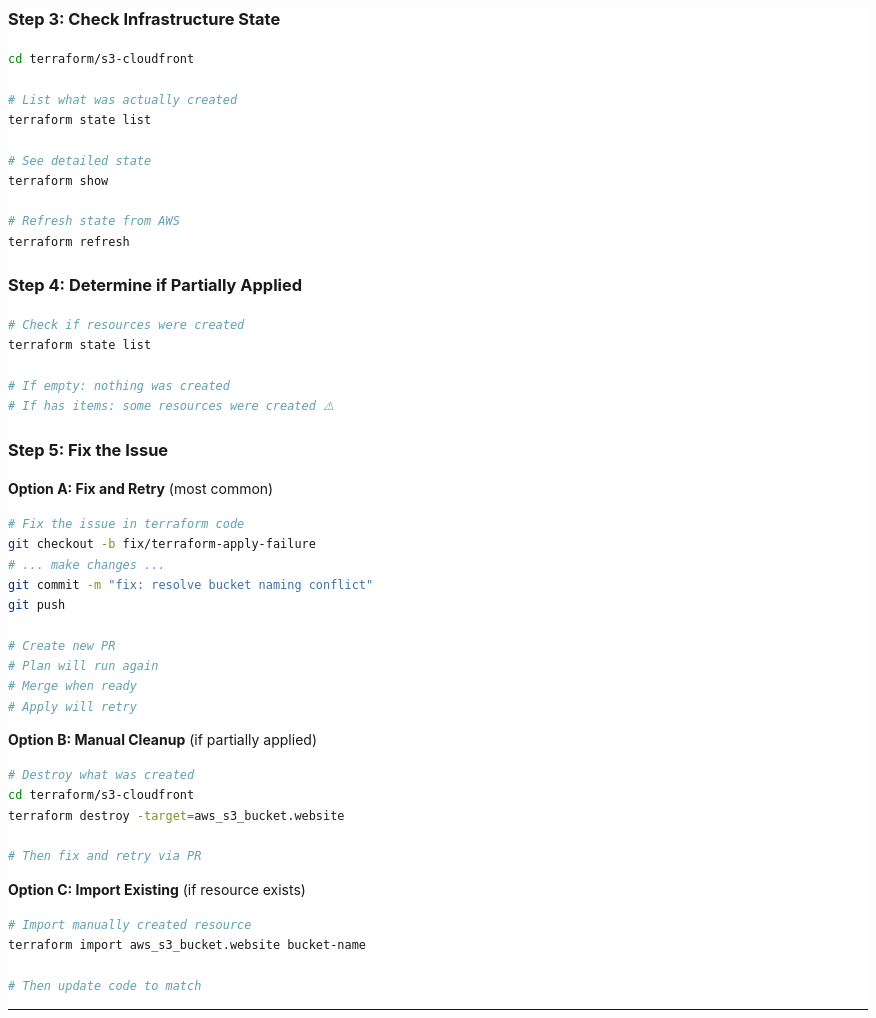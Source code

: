 ### Step 3: Check Infrastructure State

```bash
cd terraform/s3-cloudfront

# List what was actually created
terraform state list

# See detailed state
terraform show

# Refresh state from AWS
terraform refresh
```

### Step 4: Determine if Partially Applied

```bash
# Check if resources were created
terraform state list

# If empty: nothing was created
# If has items: some resources were created ⚠️
```

### Step 5: Fix the Issue

**Option A: Fix and Retry** (most common)

```bash
# Fix the issue in terraform code
git checkout -b fix/terraform-apply-failure
# ... make changes ...
git commit -m "fix: resolve bucket naming conflict"
git push

# Create new PR
# Plan will run again
# Merge when ready
# Apply will retry
```

**Option B: Manual Cleanup** (if partially applied)

```bash
# Destroy what was created
cd terraform/s3-cloudfront
terraform destroy -target=aws_s3_bucket.website

# Then fix and retry via PR
```

**Option C: Import Existing** (if resource exists)

```bash
# Import manually created resource
terraform import aws_s3_bucket.website bucket-name

# Then update code to match
```

---